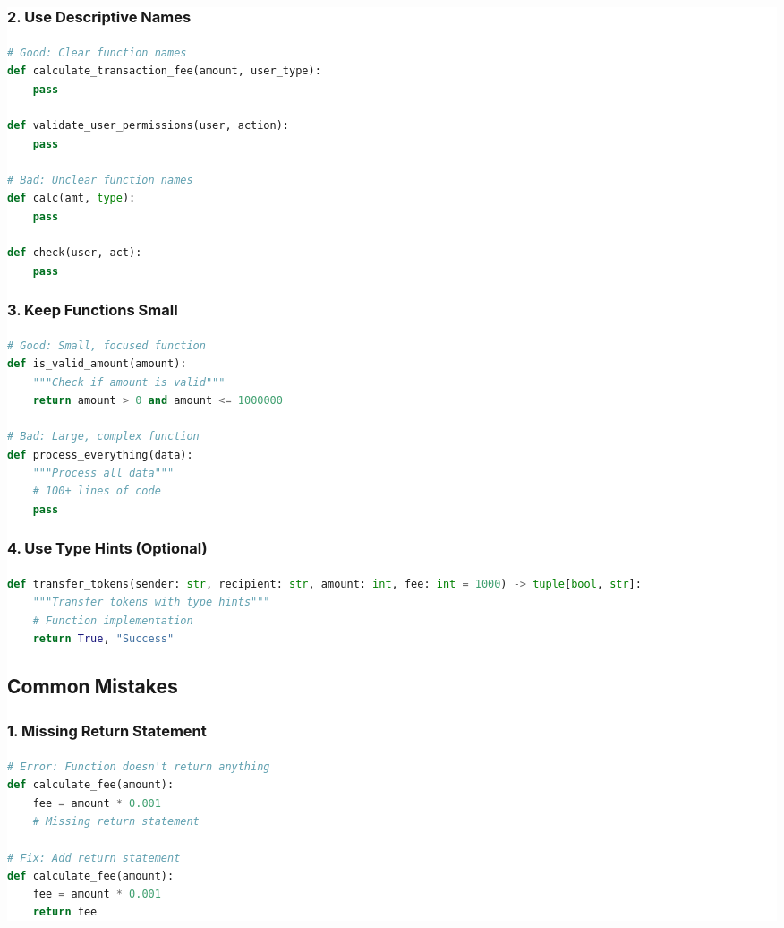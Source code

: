 ### 2. **Use Descriptive Names**
```python
# Good: Clear function names
def calculate_transaction_fee(amount, user_type):
    pass

def validate_user_permissions(user, action):
    pass

# Bad: Unclear function names
def calc(amt, type):
    pass

def check(user, act):
    pass
```

### 3. **Keep Functions Small**
```python
# Good: Small, focused function
def is_valid_amount(amount):
    """Check if amount is valid"""
    return amount > 0 and amount <= 1000000

# Bad: Large, complex function
def process_everything(data):
    """Process all data"""
    # 100+ lines of code
    pass
```

### 4. **Use Type Hints (Optional)**
```python
def transfer_tokens(sender: str, recipient: str, amount: int, fee: int = 1000) -> tuple[bool, str]:
    """Transfer tokens with type hints"""
    # Function implementation
    return True, "Success"
```

## Common Mistakes

### 1. **Missing Return Statement**
```python
# Error: Function doesn't return anything
def calculate_fee(amount):
    fee = amount * 0.001
    # Missing return statement

# Fix: Add return statement
def calculate_fee(amount):
    fee = amount * 0.001
    return fee
```

